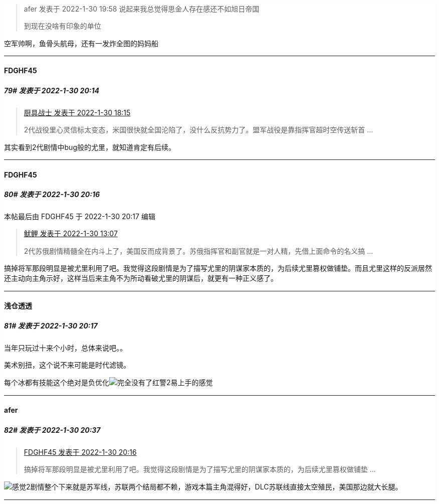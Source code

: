 <blockquote>afer 发表于 2022-1-30 19:58
说起来我总觉得思金人存在感还不如旭日帝国

到现在没啥有印象的单位</blockquote>
空军帅啊，鱼骨头航母，还有一发炸全图的妈妈船

*****

####  FDGHF45  
##### 79#       发表于 2022-1-30 20:14

<blockquote><a href="httphttps://bbs.saraba1st.com/2b/forum.php?mod=redirect&amp;goto=findpost&amp;pid=54486710&amp;ptid=2049956" target="_blank">厨具战士 发表于 2022-1-30 18:15</a>

2代战役里心灵信标太变态，米国很快就全国沦陷了，没什么反抗势力了。盟军战役是靠指挥官超时空传送斩首 ...</blockquote>
其实看到2代剧情中bug般的尤里，就知道肯定有后续。

*****

####  FDGHF45  
##### 80#       发表于 2022-1-30 20:16

 本帖最后由 FDGHF45 于 2022-1-30 20:17 编辑 
<blockquote><a href="httphttps://bbs.saraba1st.com/2b/forum.php?mod=redirect&amp;goto=findpost&amp;pid=54483280&amp;ptid=2049956" target="_blank">鱿鲤 发表于 2022-1-30 13:07</a>

2代苏俄剧情精髓全在内斗上了，美国反而成背景了。苏俄指挥官和副官就是一对人精，先借上面命令的名义搞 ...</blockquote>
搞掉将军那段明显是被尤里利用了吧。我觉得这段剧情是为了描写尤里的阴谋家本质的，为后续尤里篡权做铺垫。而且尤里这样的反派居然还主动向主角示好，这样当后来主角不为所动看破尤里的阴谋后，就更有一种正义感了。

*****

####  浅仓透透  
##### 81#       发表于 2022-1-30 20:17

当年只玩过十来个小时，总体来说吧。。

美术别扭，这个说不来可能是时代滤镜。

每个冰都有技能这个绝对是负优化<img src="https://static.saraba1st.com/image/smiley/face2017/001.png" referrerpolicy="no-referrer">完全没有了红警2易上手的感觉



*****

####  afer  
##### 82#       发表于 2022-1-30 20:37

<blockquote><a href="httphttps://bbs.saraba1st.com/2b/forum.php?mod=redirect&amp;goto=findpost&amp;pid=54488091&amp;ptid=2049956" target="_blank">FDGHF45 发表于 2022-1-30 20:16</a>

搞掉将军那段明显是被尤里利用了吧。我觉得这段剧情是为了描写尤里的阴谋家本质的，为后续尤里篡权做铺垫 ...</blockquote>
<img src="https://static.saraba1st.com/image/smiley/face2017/067.png" referrerpolicy="no-referrer">感觉2剧情整个下来就是苏军线，苏联两个结局都不赖，游戏本篇主角混得好，DLC苏联线直接太空殖民，美国那边就大长腿。



*****

